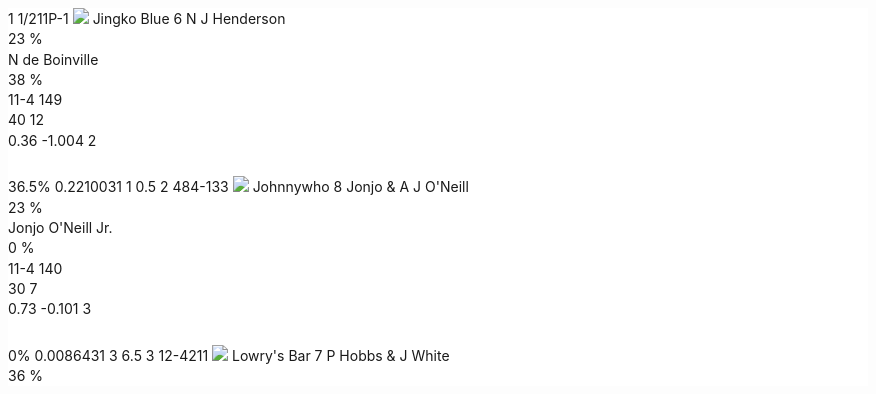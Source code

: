    <td style="text-align:center;width: 65px; "> 1 </td>
   <td style="text-align:left;"> 1/211P-1 </td>
   <td style="text-align:center;width: 40px; ">  <html><body><img src="https://www.attheraces.com/images/silks/20250119/20250119NA121001.png?v=2"></body></html>
</td>
   <td style="text-align:left;"> Jingko Blue </td>
   <td style="text-align:center;"> 6 </td>
   <td style="text-align:left;"> N J Henderson <br> <div class="badge rounded-pill hot "> 23 % <div> </div>
</div>
</td>
   <td style="text-align:left;"> N de Boinville <br> <div class="badge rounded-pill hot "> 38 % <div> </div>
</div>
</td>
   <td style="text-align:center;"> 11-4 </td>
   <td style="text-align:center;"> 149 <br> 40 </td>
   <td style="text-align:center;"> 12 <br> 0.36 </td>
   <td style="text-align:center;"> -1.004 </td>
   <td style="text-align:center;"> 2 </td>
   <td style="text-align:center;"> <div class="progress" style="height:5px">     <div class="progress-bar rounded-3 bg-primary" role="progressbar" style="width: 36.5% " aria-valuenow="25" aria-valuemin="0" aria-valuemax="100"></div> </div> <br> 36.5% </td>
   <td style="text-align:center;"> 0.2210031 </td>
   <td style="text-align:center;"> 1 </td>
   <td style="text-align:center;"> 0.5 </td>
  </tr>
  <tr>
   <td style="text-align:center;width: 65px; "> 2 </td>
   <td style="text-align:left;"> 484-133 </td>
   <td style="text-align:center;width: 40px; ">  <html><body><img src="https://www.attheraces.com/images/silks/20250119/20250119NA121002.png?v=2"></body></html>
</td>
   <td style="text-align:left;"> Johnnywho </td>
   <td style="text-align:center;"> 8 </td>
   <td style="text-align:left;"> Jonjo &amp; A J O'Neill <br> <div class="badge rounded-pill hot "> 23 % <div> </div>
</div>
</td>
   <td style="text-align:left;"> Jonjo O'Neill Jr. <br> <div class="badge rounded-pill cool "> 0 % <div> </div>
</div>
</td>
   <td style="text-align:center;"> 11-4 </td>
   <td style="text-align:center;"> 140 <br> 30 </td>
   <td style="text-align:center;"> 7 <br> 0.73 </td>
   <td style="text-align:center;"> -0.101 </td>
   <td style="text-align:center;"> 3 </td>
   <td style="text-align:center;"> <div class="progress" style="height:5px">     <div class="progress-bar rounded-3 bg-primary" role="progressbar" style="width: 0% " aria-valuenow="25" aria-valuemin="0" aria-valuemax="100"></div> </div> <br> 0% </td>
   <td style="text-align:center;"> 0.0086431 </td>
   <td style="text-align:center;"> 3 </td>
   <td style="text-align:center;"> 6.5 </td>
  </tr>
  <tr>
   <td style="text-align:center;width: 65px; "> 3 </td>
   <td style="text-align:left;"> 12-4211 </td>
   <td style="text-align:center;width: 40px; ">  <html><body><img src="https://www.attheraces.com/images/silks/20250119/20250119NA121003.png?v=2"></body></html>
</td>
   <td style="text-align:left;"> Lowry's Bar </td>
   <td style="text-align:center;"> 7 </td>
   <td style="text-align:left;"> P Hobbs &amp; J White <br> <div class="badge rounded-pill hot "> 36 % <div> </div>